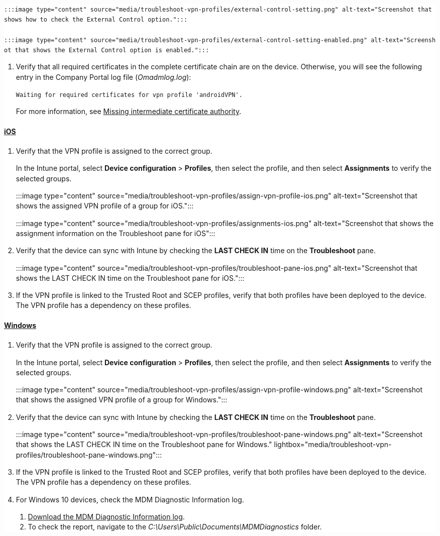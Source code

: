     :::image type="content" source="media/troubleshoot-vpn-profiles/external-control-setting.png" alt-text="Screenshot that shows how to check the External Control option.":::

    :::image type="content" source="media/troubleshoot-vpn-profiles/external-control-setting-enabled.png" alt-text="Screenshot that shows the External Control option is enabled.":::

1. Verify that all required certificates in the complete certificate chain are on the device. Otherwise, you will see the following entry in the Company Portal log file (*Omadmlog.log*):

    `Waiting for required certificates for vpn profile 'androidVPN'.`

    For more information, see [Missing intermediate certificate authority](https://developer.android.com/training/articles/security-ssl#MissingCa).

#### [iOS](#tab/ios)

1. Verify that the VPN profile is assigned to the correct group.

    In the Intune portal, select **Device configuration** > **Profiles**, then select the profile, and then select **Assignments** to verify the selected groups.

    :::image type="content" source="media/troubleshoot-vpn-profiles/assign-vpn-profile-ios.png" alt-text="Screenshot that shows the assigned VPN profile of a group for iOS.":::

    :::image type="content" source="media/troubleshoot-vpn-profiles/assignments-ios.png" alt-text="Screenshot that shows the assignment information on the Troubleshoot pane for iOS":::

1. Verify that the device can sync with Intune by checking the **LAST CHECK IN** time on the **Troubleshoot** pane.

    :::image type="content" source="media/troubleshoot-vpn-profiles/troubleshoot-pane-ios.png" alt-text="Screenshot that shows the LAST CHECK IN time on the Troubleshoot pane for iOS.":::

1. If the VPN profile is linked to the Trusted Root and SCEP profiles, verify that both profiles have been deployed to the device. The VPN profile has a dependency on these profiles.

#### [Windows](#tab/windows)

1. Verify that the VPN profile is assigned to the correct group.

    In the Intune portal, select **Device configuration** > **Profiles**, then select the profile, and then select **Assignments** to verify the selected groups.

    :::image type="content" source="media/troubleshoot-vpn-profiles/assign-vpn-profile-windows.png" alt-text="Screenshot that shows the assigned VPN profile of a group for Windows.":::

1. Verify that the device can sync with Intune by checking the **LAST CHECK IN** time on the **Troubleshoot** pane.

    :::image type="content" source="media/troubleshoot-vpn-profiles/troubleshoot-pane-windows.png" alt-text="Screenshot that shows the LAST CHECK IN time on the Troubleshoot pane for Windows." lightbox="media/troubleshoot-vpn-profiles/troubleshoot-pane-windows.png":::

1. If the VPN profile is linked to the Trusted Root and SCEP profiles, verify that both profiles have been deployed to the device. The VPN profile has a dependency on these profiles.

1. For Windows 10 devices, check the MDM Diagnostic Information log.

    1. [Download the MDM Diagnostic Information log](/windows/client-management/mdm/diagnose-mdm-failures-in-windows-10#download-the-mdm-diagnostic-information-log-from-windows-10-pcs).
    1. To check the report, navigate to the *C:\Users\Public\Documents\MDMDiagnostics* folder.
